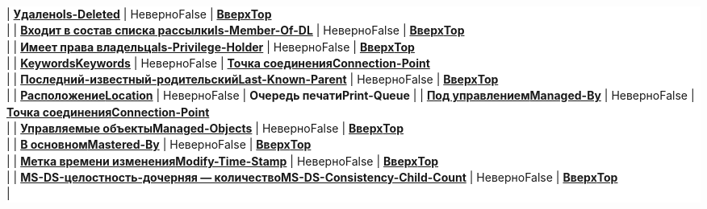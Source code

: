 | [<span data-ttu-id="32b71-241">**Удалено**</span><span class="sxs-lookup"><span data-stu-id="32b71-241">**Is-Deleted**</span></span>](a-isdeleted.md)                                         | <span data-ttu-id="32b71-242">Неверно</span><span class="sxs-lookup"><span data-stu-id="32b71-242">False</span></span>     | [<span data-ttu-id="32b71-243">**Вверх**</span><span class="sxs-lookup"><span data-stu-id="32b71-243">**Top**</span></span>](c-top.md)<br/>                                                          |
| [<span data-ttu-id="32b71-244">**Входит в состав списка рассылки**</span><span class="sxs-lookup"><span data-stu-id="32b71-244">**Is-Member-Of-DL**</span></span>](a-memberof.md)                                     | <span data-ttu-id="32b71-245">Неверно</span><span class="sxs-lookup"><span data-stu-id="32b71-245">False</span></span>     | [<span data-ttu-id="32b71-246">**Вверх**</span><span class="sxs-lookup"><span data-stu-id="32b71-246">**Top**</span></span>](c-top.md)<br/>                                                          |
| [<span data-ttu-id="32b71-247">**Имеет права владельца**</span><span class="sxs-lookup"><span data-stu-id="32b71-247">**Is-Privilege-Holder**</span></span>](a-isprivilegeholder.md)                        | <span data-ttu-id="32b71-248">Неверно</span><span class="sxs-lookup"><span data-stu-id="32b71-248">False</span></span>     | [<span data-ttu-id="32b71-249">**Вверх**</span><span class="sxs-lookup"><span data-stu-id="32b71-249">**Top**</span></span>](c-top.md)<br/>                                                          |
| [<span data-ttu-id="32b71-250">**Keywords**</span><span class="sxs-lookup"><span data-stu-id="32b71-250">**Keywords**</span></span>](a-keywords.md)                                            | <span data-ttu-id="32b71-251">Неверно</span><span class="sxs-lookup"><span data-stu-id="32b71-251">False</span></span>     | [<span data-ttu-id="32b71-252">**Точка соединения**</span><span class="sxs-lookup"><span data-stu-id="32b71-252">**Connection-Point**</span></span>](c-connectionpoint.md)<br/>                                 |
| [<span data-ttu-id="32b71-253">**Последний-известный-родительский**</span><span class="sxs-lookup"><span data-stu-id="32b71-253">**Last-Known-Parent**</span></span>](a-lastknownparent.md)                            | <span data-ttu-id="32b71-254">Неверно</span><span class="sxs-lookup"><span data-stu-id="32b71-254">False</span></span>     | [<span data-ttu-id="32b71-255">**Вверх**</span><span class="sxs-lookup"><span data-stu-id="32b71-255">**Top**</span></span>](c-top.md)<br/>                                                          |
| [<span data-ttu-id="32b71-256">**Расположение**</span><span class="sxs-lookup"><span data-stu-id="32b71-256">**Location**</span></span>](a-location.md)                                            | <span data-ttu-id="32b71-257">Неверно</span><span class="sxs-lookup"><span data-stu-id="32b71-257">False</span></span>     | <span data-ttu-id="32b71-258">**Очередь печати**</span><span class="sxs-lookup"><span data-stu-id="32b71-258">**Print-Queue**</span></span>                                                                          |
| [<span data-ttu-id="32b71-259">**Под управлением**</span><span class="sxs-lookup"><span data-stu-id="32b71-259">**Managed-By**</span></span>](a-managedby.md)                                         | <span data-ttu-id="32b71-260">Неверно</span><span class="sxs-lookup"><span data-stu-id="32b71-260">False</span></span>     | [<span data-ttu-id="32b71-261">**Точка соединения**</span><span class="sxs-lookup"><span data-stu-id="32b71-261">**Connection-Point**</span></span>](c-connectionpoint.md)<br/>                                 |
| [<span data-ttu-id="32b71-262">**Управляемые объекты**</span><span class="sxs-lookup"><span data-stu-id="32b71-262">**Managed-Objects**</span></span>](a-managedobjects.md)                               | <span data-ttu-id="32b71-263">Неверно</span><span class="sxs-lookup"><span data-stu-id="32b71-263">False</span></span>     | [<span data-ttu-id="32b71-264">**Вверх**</span><span class="sxs-lookup"><span data-stu-id="32b71-264">**Top**</span></span>](c-top.md)<br/>                                                          |
| [<span data-ttu-id="32b71-265">**В основном**</span><span class="sxs-lookup"><span data-stu-id="32b71-265">**Mastered-By**</span></span>](a-masteredby.md)                                       | <span data-ttu-id="32b71-266">Неверно</span><span class="sxs-lookup"><span data-stu-id="32b71-266">False</span></span>     | [<span data-ttu-id="32b71-267">**Вверх**</span><span class="sxs-lookup"><span data-stu-id="32b71-267">**Top**</span></span>](c-top.md)<br/>                                                          |
| [<span data-ttu-id="32b71-268">**Метка времени изменения**</span><span class="sxs-lookup"><span data-stu-id="32b71-268">**Modify-Time-Stamp**</span></span>](a-modifytimestamp.md)                            | <span data-ttu-id="32b71-269">Неверно</span><span class="sxs-lookup"><span data-stu-id="32b71-269">False</span></span>     | [<span data-ttu-id="32b71-270">**Вверх**</span><span class="sxs-lookup"><span data-stu-id="32b71-270">**Top**</span></span>](c-top.md)<br/>                                                          |
| [<span data-ttu-id="32b71-271">**MS-DS-целостность-дочерняя — количество**</span><span class="sxs-lookup"><span data-stu-id="32b71-271">**MS-DS-Consistency-Child-Count**</span></span>](a-ms-ds-consistencychildcount.md)    | <span data-ttu-id="32b71-272">Неверно</span><span class="sxs-lookup"><span data-stu-id="32b71-272">False</span></span>     | [<span data-ttu-id="32b71-273">**Вверх**</span><span class="sxs-lookup"><span data-stu-id="32b71-273">**Top**</span></span>](c-top.md)<br/>                                                          |